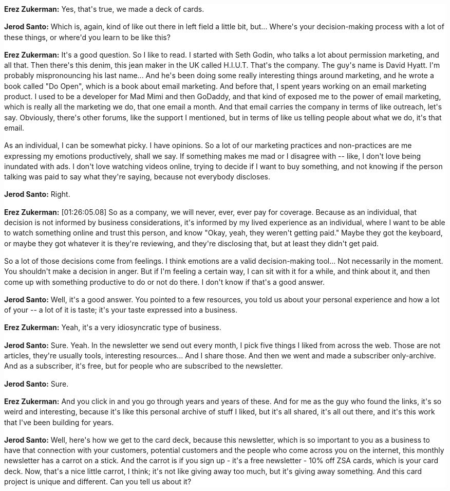 **Erez Zukerman:** Yes, that's true, we made a deck of cards.

**Jerod Santo:** Which is, again, kind of like out there in left field a little bit, but... Where's your decision-making process with a lot of these things, or where'd you learn to be like this?

**Erez Zukerman:** It's a good question. So I like to read. I started with Seth Godin, who talks a lot about permission marketing, and all that. Then there's this denim, this jean maker in the UK called H.I.U.T. That's the company. The guy's name is David Hyatt. I'm probably mispronouncing his last name... And he's been doing some really interesting things around marketing, and he wrote a book called "Do Open", which is a book about email marketing. And before that, I spent years working on an email marketing product. I used to be a developer for Mad Mimi and then GoDaddy, and that kind of exposed me to the power of email marketing, which is really all the marketing we do, that one email a month. And that email carries the company in terms of like outreach, let's say. Obviously, there's other forums, like the support I mentioned, but in terms of like us telling people about what we do, it's that email.

As an individual, I can be somewhat picky. I have opinions. So a lot of our marketing practices and non-practices are me expressing my emotions productively, shall we say. If something makes me mad or I disagree with -- like, I don't love being inundated with ads. I don't love watching videos online, trying to decide if I want to buy something, and not knowing if the person talking was paid to say what they're saying, because not everybody discloses.

**Jerod Santo:** Right.

**Erez Zukerman:** \[01:26:05.08\] So as a company, we will never, ever, ever pay for coverage. Because as an individual, that decision is not informed by business considerations, it's informed by my lived experience as an individual, where I want to be able to watch something online and trust this person, and know "Okay, yeah, they weren't getting paid." Maybe they got the keyboard, or maybe they got whatever it is they're reviewing, and they're disclosing that, but at least they didn't get paid.

So a lot of those decisions come from feelings. I think emotions are a valid decision-making tool... Not necessarily in the moment. You shouldn't make a decision in anger. But if I'm feeling a certain way, I can sit with it for a while, and think about it, and then come up with something productive to do or not do there. I don't know if that's a good answer.

**Jerod Santo:** Well, it's a good answer. You pointed to a few resources, you told us about your personal experience and how a lot of your -- a lot of it is taste; it's your taste expressed into a business.

**Erez Zukerman:** Yeah, it's a very idiosyncratic type of business.

**Jerod Santo:** Sure. Yeah. In the newsletter we send out every month, I pick five things I liked from across the web. Those are not articles, they're usually tools, interesting resources... And I share those. And then we went and made a subscriber only-archive. And as a subscriber, it's free, but for people who are subscribed to the newsletter.

**Jerod Santo:** Sure.

**Erez Zukerman:** And you click in and you go through years and years of these. And for me as the guy who found the links, it's so weird and interesting, because it's like this personal archive of stuff I liked, but it's all shared, it's all out there, and it's this work that I've been building for years.

**Jerod Santo:** Well, here's how we get to the card deck, because this newsletter, which is so important to you as a business to have that connection with your customers, potential customers and the people who come across you on the internet, this monthly newsletter has a carrot on a stick. And the carrot is if you sign up - it's a free newsletter - 10% off ZSA cards, which is your card deck. Now, that's a nice little carrot, I think; it's not like giving away too much, but it's giving away something. And this card project is unique and different. Can you tell us about it?
